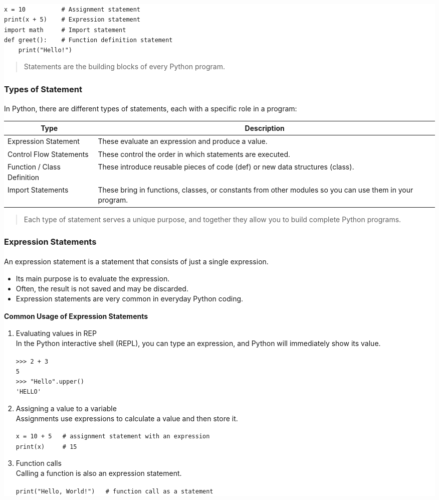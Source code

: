 ```
x = 10          # Assignment statement
print(x + 5)    # Expression statement
import math     # Import statement
def greet():    # Function definition statement
    print("Hello!")

```

> Statements are the building blocks of every Python program.

### Types of Statement

In Python, there are different types of statements, each with a specific role in a program:

|Type	|Description|
|-------|-----------|
|Expression Statement| These evaluate an expression and produce a value.|
|Control Flow Statements| These control the order in which statements are executed. |
|Function / Class Definition| These introduce reusable pieces of code (def) or new data structures (class).|
|Import Statements|	These bring in functions, classes, or constants from other modules so you can use them in your program.|

>Each type of statement serves a unique purpose, and together they allow you to build complete Python programs.

### Expression Statements

An expression statement is a statement that consists of just a single expression.

- Its main purpose is to evaluate the expression.
- Often, the result is not saved and may be discarded.
- Expression statements are very common in everyday Python coding.

**Common Usage of Expression Statements**

1. Evaluating values in REP<br />
In the Python interactive shell (REPL), you can type an expression, and Python will immediately show its value.
    ```
    >>> 2 + 3
    5
    >>> "Hello".upper()
    'HELLO'
    ```

2. Assigning a value to a variable<br/>
Assignments use expressions to calculate a value and then store it.
    ```
    x = 10 + 5   # assignment statement with an expression
    print(x)     # 15
    ```

3. Function calls<br/>
Calling a function is also an expression statement.
    ```
    print("Hello, World!")   # function call as a statement
